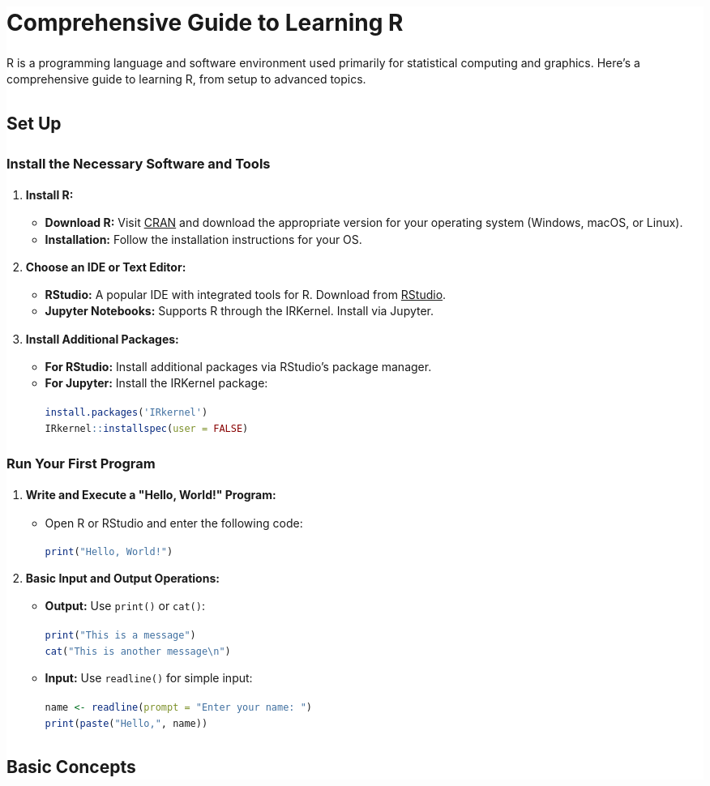 # Comprehensive Guide to Learning R

R is a programming language and software environment used primarily for statistical computing and graphics. Here’s a comprehensive guide to learning R, from setup to advanced topics.

## Set Up

### Install the Necessary Software and Tools

1. **Install R:**

   - **Download R:** Visit [CRAN](https://cran.r-project.org/) and download the appropriate version for your operating system (Windows, macOS, or Linux).
   - **Installation:** Follow the installation instructions for your OS.

2. **Choose an IDE or Text Editor:**

   - **RStudio:** A popular IDE with integrated tools for R. Download from [RStudio](https://www.rstudio.com/products/rstudio/download/).
   - **Jupyter Notebooks:** Supports R through the IRKernel. Install via Jupyter.

3. **Install Additional Packages:**
   - **For RStudio:** Install additional packages via RStudio’s package manager.
   - **For Jupyter:** Install the IRKernel package:
     ```r
     install.packages('IRkernel')
     IRkernel::installspec(user = FALSE)
     ```

### Run Your First Program

1. **Write and Execute a "Hello, World!" Program:**

   - Open R or RStudio and enter the following code:
     ```r
     print("Hello, World!")
     ```

2. **Basic Input and Output Operations:**
   - **Output:** Use `print()` or `cat()`:
     ```r
     print("This is a message")
     cat("This is another message\n")
     ```
   - **Input:** Use `readline()` for simple input:
     ```r
     name <- readline(prompt = "Enter your name: ")
     print(paste("Hello,", name))
     ```

## Basic Concepts
